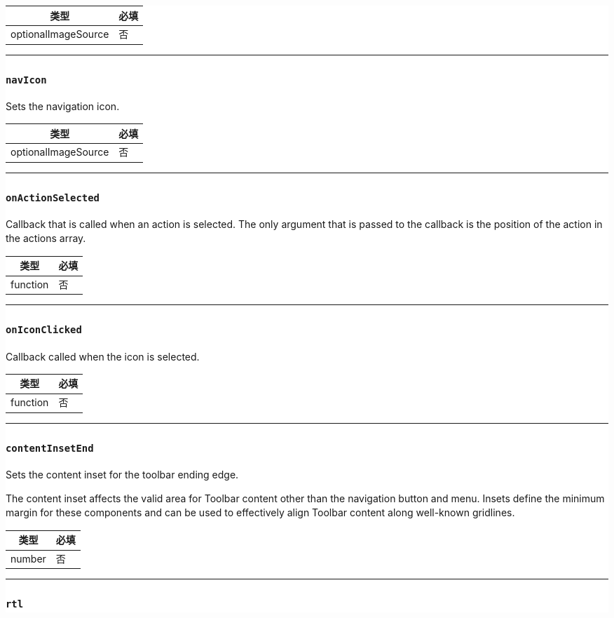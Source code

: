 | 类型                | 必填 |
| ------------------- | -------- |
| optionalImageSource | 否       |

---

### `navIcon`

Sets the navigation icon.

| 类型                | 必填 |
| ------------------- | -------- |
| optionalImageSource | 否       |

---

### `onActionSelected`

Callback that is called when an action is selected. The only argument that is passed to the callback is the position of the action in the actions array.

| 类型     | 必填 |
| -------- | -------- |
| function | 否       |

---

### `onIconClicked`

Callback called when the icon is selected.

| 类型     | 必填 |
| -------- | -------- |
| function | 否       |

---

### `contentInsetEnd`

Sets the content inset for the toolbar ending edge.

The content inset affects the valid area for Toolbar content other than the navigation button and menu. Insets define the minimum margin for these components and can be used to effectively align Toolbar content along well-known gridlines.

| 类型   | 必填 |
| ------ | -------- |
| number | 否       |

---

### `rtl`
